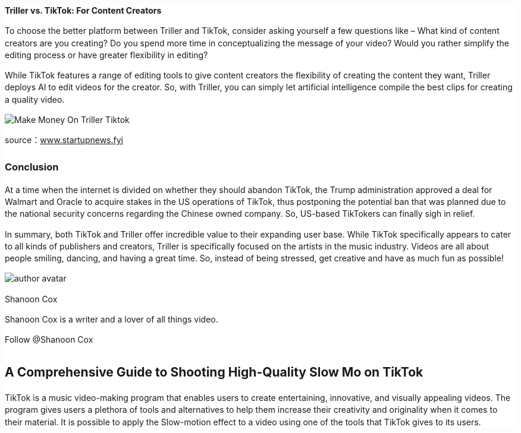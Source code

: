 **Triller vs. TikTok: For Content Creators**

To choose the better platform between Triller and TikTok, consider asking yourself a few questions like – What kind of content creators are you creating? Do you spend more time in conceptualizing the message of your video? Would you rather simplify the editing process or have greater flexibility in editing?

While TikTok features a range of editing tools to give content creators the flexibility of creating the content they want, Triller deploys AI to edit videos for the creator. So, with Triller, you can simply let artificial intelligence compile the best clips for creating a quality video.

![Make Money On Triller Tiktok](https://images.wondershare.com/filmora/article-images/make-money-on-triller-tiktok.png)

source：www.startupnews.fyi

### Conclusion

At a time when the internet is divided on whether they should abandon TikTok, the Trump administration approved a deal for Walmart and Oracle to acquire stakes in the US operations of TikTok, thus postponing the potential ban that was planned due to the national security concerns regarding the Chinese owned company. So, US-based TikTokers can finally sigh in relief.

In summary, both TikTok and Triller offer incredible value to their expanding user base. While TikTok specifically appears to cater to all kinds of publishers and creators, Triller is specifically focused on the artists in the music industry. Videos are all about people smiling, dancing, and having a great time. So, instead of being stressed, get creative and have as much fun as possible!

![author avatar](https://images.wondershare.com/filmora/article-images/shannon-cox.jpg)

Shanoon Cox

Shanoon Cox is a writer and a lover of all things video.

Follow @Shanoon Cox

<ins class="adsbygoogle"
     style="display:block"
     data-ad-format="autorelaxed"
     data-ad-client="ca-pub-7571918770474297"
     data-ad-slot="1223367746"></ins>

<ins class="adsbygoogle"
     style="display:block"
     data-ad-format="autorelaxed"
     data-ad-client="ca-pub-7571918770474297"
     data-ad-slot="1223367746"></ins>

## A Comprehensive Guide to Shooting High-Quality Slow Mo on TikTok

TikTok is a music video-making program that enables users to create entertaining, innovative, and visually appealing videos. The program gives users a plethora of tools and alternatives to help them increase their creativity and originality when it comes to their material. It is possible to apply the Slow-motion effect to a video using one of the tools that TikTok gives to its users.
